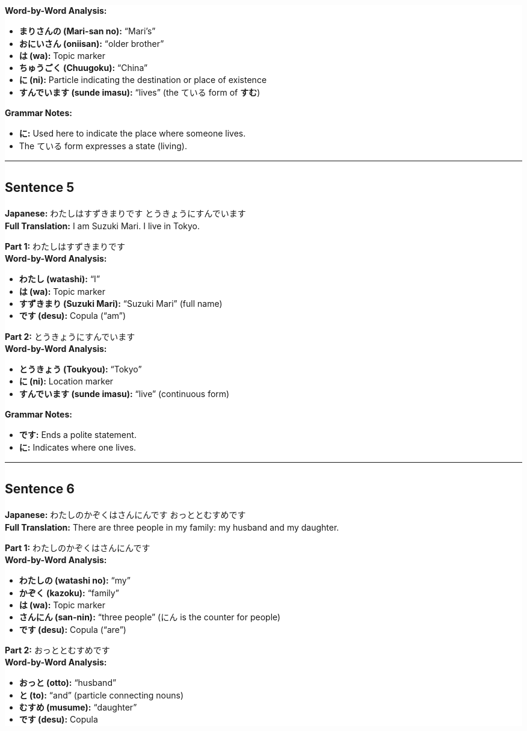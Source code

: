 **Word-by-Word Analysis:**  
- **まりさんの (Mari-san no):** “Mari’s”  
- **おにいさん (oniisan):** “older brother”  
- **は (wa):** Topic marker  
- **ちゅうごく (Chuugoku):** “China”  
- **に (ni):** Particle indicating the destination or place of existence  
- **すんでいます (sunde imasu):** “lives” (the ている form of **すむ**)

**Grammar Notes:**  
- **に:** Used here to indicate the place where someone lives.  
- The ている form expresses a state (living).

---

## Sentence 5  
**Japanese:** わたしはすずきまりです とうきょうにすんでいます  
**Full Translation:** I am Suzuki Mari. I live in Tokyo.

**Part 1:** わたしはすずきまりです  
**Word-by-Word Analysis:**  
- **わたし (watashi):** “I”  
- **は (wa):** Topic marker  
- **すずきまり (Suzuki Mari):** “Suzuki Mari” (full name)  
- **です (desu):** Copula (“am”)

**Part 2:** とうきょうにすんでいます  
**Word-by-Word Analysis:**  
- **とうきょう (Toukyou):** “Tokyo”  
- **に (ni):** Location marker  
- **すんでいます (sunde imasu):** “live” (continuous form)

**Grammar Notes:**  
- **です:** Ends a polite statement.  
- **に:** Indicates where one lives.

---

## Sentence 6  
**Japanese:** わたしのかぞくはさんにんです おっととむすめです  
**Full Translation:** There are three people in my family: my husband and my daughter.

**Part 1:** わたしのかぞくはさんにんです  
**Word-by-Word Analysis:**  
- **わたしの (watashi no):** “my”  
- **かぞく (kazoku):** “family”  
- **は (wa):** Topic marker  
- **さんにん (san-nin):** “three people” (にん is the counter for people)  
- **です (desu):** Copula (“are”)

**Part 2:** おっととむすめです  
**Word-by-Word Analysis:**  
- **おっと (otto):** “husband”  
- **と (to):** “and” (particle connecting nouns)  
- **むすめ (musume):** “daughter”  
- **です (desu):** Copula
